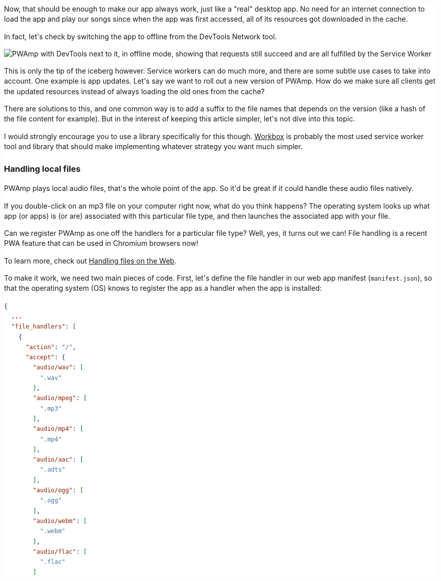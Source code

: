 Now, that should be enough to make our app always work, just like a "real" desktop app. No need for an internet connection to load the app and play our songs since when the app was first accessed, all of its resources got downloaded in the cache.

In fact, let's check by switching the app to offline from the DevTools Network tool.

![PWAmp with DevTools next to it, in offline mode, showing that requests still succeed and are all fulfilled by the Service Worker](/assets/offline-pwamp.png)

This is only the tip of the iceberg however. Service workers can do much more, and there are some subtle use cases to take into account. One example is app updates. Let's say we want to roll out a new version of PWAmp. How do we make sure all clients get the updated resources instead of always loading the old ones from the cache?

There are solutions to this, and one common way is to add a suffix to the file names that depends on the version (like a hash of the file content for example). But in the interest of keeping this article simpler, let's not dive into this topic.

I would strongly encourage you to use a library specifically for this though. [Workbox](https://developer.chrome.com/docs/workbox/) is probably the most used service worker tool and library that should make implementing whatever strategy you want much simpler.

### Handling local files

PWAmp plays local audio files, that's the whole point of the app. So it'd be great if it could handle these audio files natively.

If you double-click on an mp3 file on your computer right now, what do you think happens? The operating system looks up what app (or apps) is (or are) associated with this particular file type, and then launches the associated app with your file.

Can we register PWAmp as one off the handlers for a particular file type? Well, yes, it turns out we can! File handling is a recent PWA feature that can be used in Chromium browsers now!

To learn more, check out [Handling files on the Web](/articles/2021-10-22-handling-files-on-the-web/#handling-files-like-compiled-apps-with-pwas).

To make it work, we need two main pieces of code. First, let's define the file handler in our web app manifest (`manifest.json`), so that the operating system (OS) knows to register the app as a handler when the app is installed:

```json
{
  ...
  "file_handlers": [
    {
      "action": "/",
      "accept": {
        "audio/wav": [
          ".wav"
        ],
        "audio/mpeg": [
          ".mp3"
        ],
        "audio/mp4": [
          ".mp4"
        ],
        "audio/aac": [
          ".adts"
        ],
        "audio/ogg": [
          ".ogg"
        ],
        "audio/webm": [
          ".webm"
        ],
        "audio/flac": [
          ".flac"
        ]
```